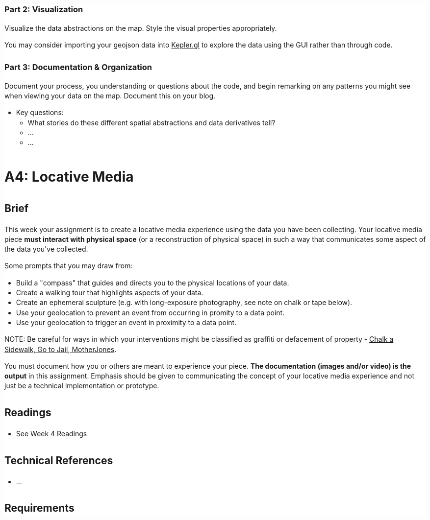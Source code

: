 ### Part 2: Visualization

Visualize the data abstractions on the map. Style the visual properties appropriately. 

You may consider importing your geojson data into [Kepler.gl]() to explore the data using the GUI rather than through code. 

### Part 3: Documentation & Organization

Document your process, you understanding or questions about the code, and begin remarking on any patterns you might see when viewing your data on the map. Document this on your blog.

* Key questions:
  * What stories do these different spatial abstractions and data derivatives tell? 
  * ...
  * ...


 # A4: Locative Media

## Brief

This week your assignment is to create a locative media experience using the data you have been collecting. Your locative media piece **must interact with physical space** (or a reconstruction of physical space) in such a way that communicates some aspect of the data you've collected.

Some prompts that you may draw from:
* Build a "compass" that guides and directs you to the physical locations of your data.
* Create a walking tour that highlights aspects of your data.
* Create an ephemeral sculpture (e.g. with long-exposure photography, see note on chalk or tape below).
* Use your geolocation to prevent an event from occurring in promity to a data point.
* Use your geolocation to trigger an event in proximity to a data point.

NOTE: Be careful for ways in which your interventions might be classified as graffiti or defacement of property - [Chalk a Sidewalk, Go to Jail, MotherJones](https://www.motherjones.com/politics/2012/08/war-chalk-arrests/).

You must document how you or others are meant to experience your piece. **The documentation (images and/or video) is the output** in this assignment. Emphasis should be given to communicating the concept of your locative media experience and not just be a technical implementation or prototype. 

## Readings

* See [Week 4 Readings](../BIBLIOGRAPHY.md#week-04-locative-media)

## Technical References

* ...


## Requirements
